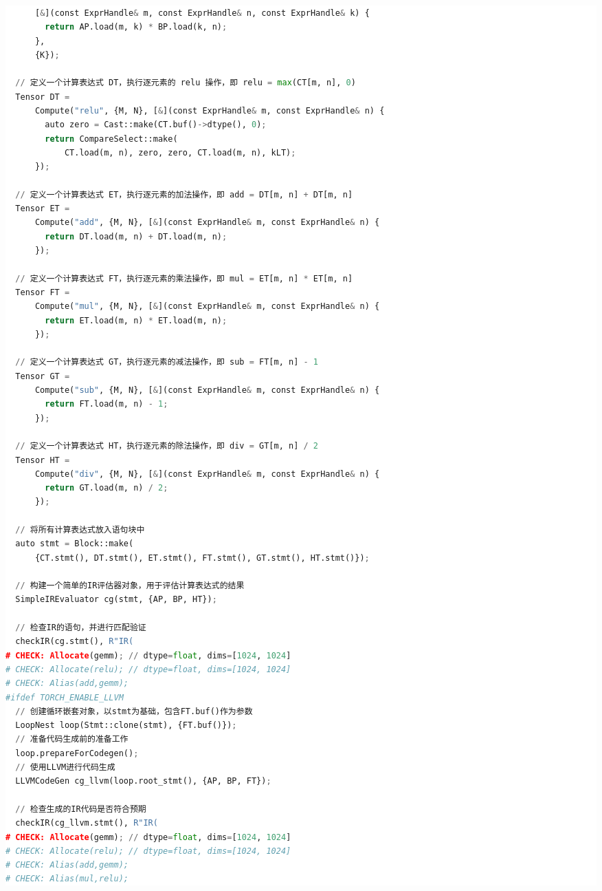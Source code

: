 ```py
      [&](const ExprHandle& m, const ExprHandle& n, const ExprHandle& k) {
        return AP.load(m, k) * BP.load(k, n);
      },
      {K});

  // 定义一个计算表达式 DT，执行逐元素的 relu 操作，即 relu = max(CT[m, n], 0)
  Tensor DT =
      Compute("relu", {M, N}, [&](const ExprHandle& m, const ExprHandle& n) {
        auto zero = Cast::make(CT.buf()->dtype(), 0);
        return CompareSelect::make(
            CT.load(m, n), zero, zero, CT.load(m, n), kLT);
      });

  // 定义一个计算表达式 ET，执行逐元素的加法操作，即 add = DT[m, n] + DT[m, n]
  Tensor ET =
      Compute("add", {M, N}, [&](const ExprHandle& m, const ExprHandle& n) {
        return DT.load(m, n) + DT.load(m, n);
      });

  // 定义一个计算表达式 FT，执行逐元素的乘法操作，即 mul = ET[m, n] * ET[m, n]
  Tensor FT =
      Compute("mul", {M, N}, [&](const ExprHandle& m, const ExprHandle& n) {
        return ET.load(m, n) * ET.load(m, n);
      });

  // 定义一个计算表达式 GT，执行逐元素的减法操作，即 sub = FT[m, n] - 1
  Tensor GT =
      Compute("sub", {M, N}, [&](const ExprHandle& m, const ExprHandle& n) {
        return FT.load(m, n) - 1;
      });

  // 定义一个计算表达式 HT，执行逐元素的除法操作，即 div = GT[m, n] / 2
  Tensor HT =
      Compute("div", {M, N}, [&](const ExprHandle& m, const ExprHandle& n) {
        return GT.load(m, n) / 2;
      });

  // 将所有计算表达式放入语句块中
  auto stmt = Block::make(
      {CT.stmt(), DT.stmt(), ET.stmt(), FT.stmt(), GT.stmt(), HT.stmt()});

  // 构建一个简单的IR评估器对象，用于评估计算表达式的结果
  SimpleIREvaluator cg(stmt, {AP, BP, HT});

  // 检查IR的语句，并进行匹配验证
  checkIR(cg.stmt(), R"IR(
# CHECK: Allocate(gemm); // dtype=float, dims=[1024, 1024]
# CHECK: Allocate(relu); // dtype=float, dims=[1024, 1024]
# CHECK: Alias(add,gemm);
#ifdef TORCH_ENABLE_LLVM
  // 创建循环嵌套对象，以stmt为基础，包含FT.buf()作为参数
  LoopNest loop(Stmt::clone(stmt), {FT.buf()});
  // 准备代码生成前的准备工作
  loop.prepareForCodegen();
  // 使用LLVM进行代码生成
  LLVMCodeGen cg_llvm(loop.root_stmt(), {AP, BP, FT});

  // 检查生成的IR代码是否符合预期
  checkIR(cg_llvm.stmt(), R"IR(
# CHECK: Allocate(gemm); // dtype=float, dims=[1024, 1024]
# CHECK: Allocate(relu); // dtype=float, dims=[1024, 1024]
# CHECK: Alias(add,gemm);
# CHECK: Alias(mul,relu);
```